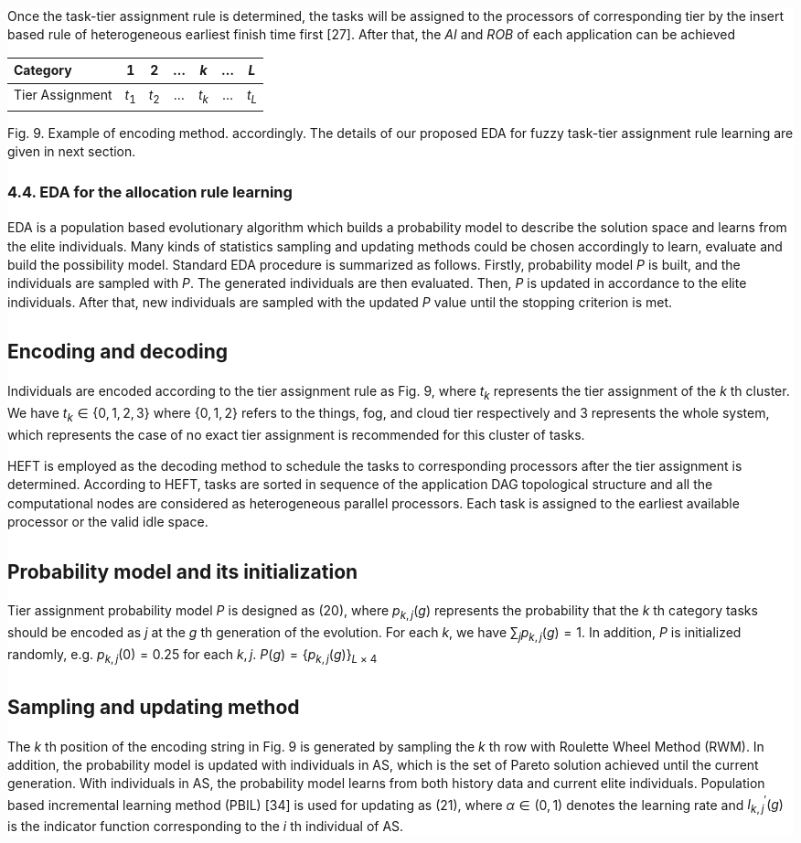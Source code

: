Once the task-tier assignment rule is determined, the tasks will be assigned to the processors of corresponding tier by the insert based rule of heterogeneous earliest finish time first [27]. After that, the $A I$ and $R O B$ of each application can be achieved

| Category | 1 | 2 | $\ldots$ | $k$ | $\ldots$ | $L$ |
| :-- | :--: | :--: | :--: | :--: | :--: | :--: |
| Tier Assignment | $t_{1}$ | $t_{2}$ | $\ldots$ | $t_{k}$ | $\ldots$ | $t_{L}$ |

Fig. 9. Example of encoding method.
accordingly. The details of our proposed EDA for fuzzy task-tier assignment rule learning are given in next section.

### 4.4. EDA for the allocation rule learning

EDA is a population based evolutionary algorithm which builds a probability model to describe the solution space and learns from the elite individuals. Many kinds of statistics sampling and updating methods could be chosen accordingly to learn, evaluate and build the possibility model. Standard EDA procedure is summarized as follows. Firstly, probability model $P$ is built, and the individuals are sampled with $P$. The generated individuals are then evaluated. Then, $P$ is updated in accordance to the elite individuals. After that, new individuals are sampled with the updated $P$ value until the stopping criterion is met.

## Encoding and decoding

Individuals are encoded according to the tier assignment rule as Fig. 9, where $t_{k}$ represents the tier assignment of the $k$ th cluster. We have $t_{k} \in\{0,1,2,3\}$ where $\{0,1,2\}$ refers to the things, fog, and cloud tier respectively and 3 represents the whole system, which represents the case of no exact tier assignment is recommended for this cluster of tasks.

HEFT is employed as the decoding method to schedule the tasks to corresponding processors after the tier assignment is determined. According to HEFT, tasks are sorted in sequence of the application DAG topological structure and all the computational nodes are considered as heterogeneous parallel processors. Each task is assigned to the earliest available processor or the valid idle space.

## Probability model and its initialization

Tier assignment probability model $P$ is designed as (20), where $p_{k, j}(g)$ represents the probability that the $k$ th category tasks should be encoded as $j$ at the $g$ th generation of the evolution. For each $k$, we have $\sum_{j} p_{k, j}(g)=1$. In addition, $P$ is initialized randomly, e.g. $p_{k, j}(0)=0.25$ for each $k, j$.
$P(g)=\left\{p_{k, j}(g)\right\}_{L \times 4}$

## Sampling and updating method

The $k$ th position of the encoding string in Fig. 9 is generated by sampling the $k$ th row with Roulette Wheel Method (RWM). In addition, the probability model is updated with individuals in AS, which is the set of Pareto solution achieved until the current generation. With individuals in AS, the probability model learns from both history data and current elite individuals. Population based incremental learning method (PBIL) [34] is used for updating as (21), where $\alpha \in(0,1)$ denotes the learning rate and $I_{k, j}^{\prime}(g)$ is the indicator function corresponding to the $i$ th individual of AS.


[^0]:    * Corresponding author.